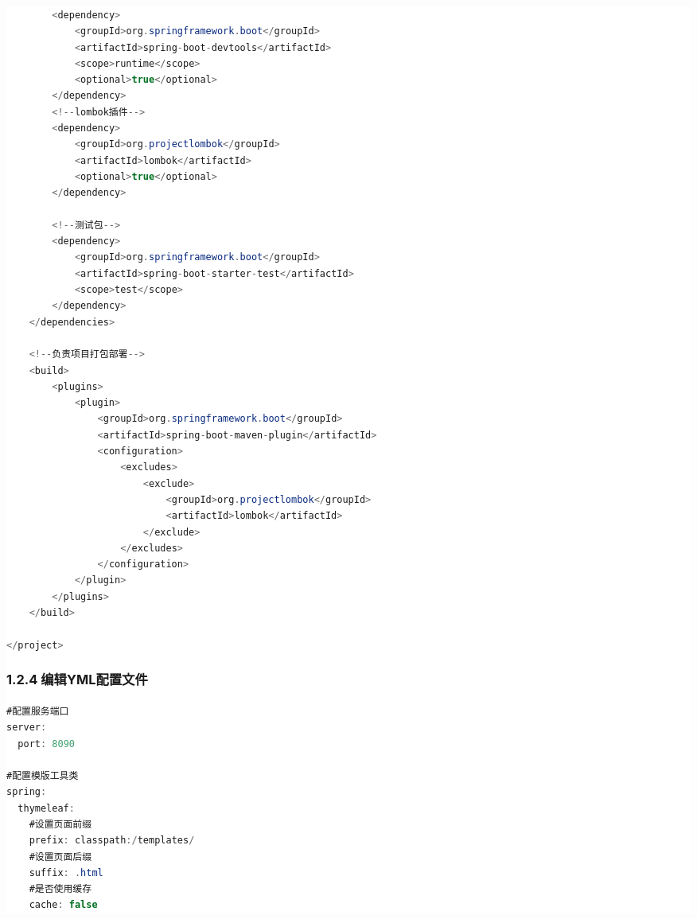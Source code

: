 ```java
		<dependency>
			<groupId>org.springframework.boot</groupId>
			<artifactId>spring-boot-devtools</artifactId>
			<scope>runtime</scope>
			<optional>true</optional>
		</dependency>
		<!--lombok插件-->
		<dependency>
			<groupId>org.projectlombok</groupId>
			<artifactId>lombok</artifactId>
			<optional>true</optional>
		</dependency>

		<!--测试包-->
		<dependency>
			<groupId>org.springframework.boot</groupId>
			<artifactId>spring-boot-starter-test</artifactId>
			<scope>test</scope>
		</dependency>
	</dependencies>

	<!--负责项目打包部署-->
	<build>
		<plugins>
			<plugin>
				<groupId>org.springframework.boot</groupId>
				<artifactId>spring-boot-maven-plugin</artifactId>
				<configuration>
					<excludes>
						<exclude>
							<groupId>org.projectlombok</groupId>
							<artifactId>lombok</artifactId>
						</exclude>
					</excludes>
				</configuration>
			</plugin>
		</plugins>
	</build>

</project>


```

### 1.2.4 编辑YML配置文件

```java
#配置服务端口
server:
  port: 8090

#配置模版工具类
spring:
  thymeleaf:
    #设置页面前缀
    prefix: classpath:/templates/
    #设置页面后缀
    suffix: .html
    #是否使用缓存
    cache: false


```
